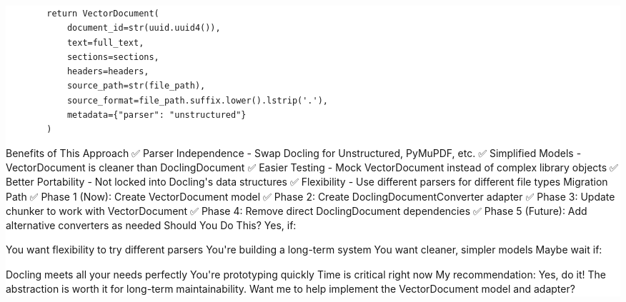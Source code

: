 ```
        return VectorDocument(
            document_id=str(uuid.uuid4()),
            text=full_text,
            sections=sections,
            headers=headers,
            source_path=str(file_path),
            source_format=file_path.suffix.lower().lstrip('.'),
            metadata={"parser": "unstructured"}
        )
```

Benefits of This Approach
✅ Parser Independence - Swap Docling for Unstructured, PyMuPDF, etc.
✅ Simplified Models - VectorDocument is cleaner than DoclingDocument
✅ Easier Testing - Mock VectorDocument instead of complex library objects
✅ Better Portability - Not locked into Docling's data structures
✅ Flexibility - Use different parsers for different file types
Migration Path
✅ Phase 1 (Now): Create VectorDocument model
✅ Phase 2: Create DoclingDocumentConverter adapter
✅ Phase 3: Update chunker to work with VectorDocument
✅ Phase 4: Remove direct DoclingDocument dependencies
✅ Phase 5 (Future): Add alternative converters as needed
Should You Do This?
Yes, if:

You want flexibility to try different parsers
You're building a long-term system
You want cleaner, simpler models
Maybe wait if:

Docling meets all your needs perfectly
You're prototyping quickly
Time is critical right now
My recommendation: Yes, do it! The abstraction is worth it for long-term maintainability. Want me to help implement the VectorDocument model and adapter?


